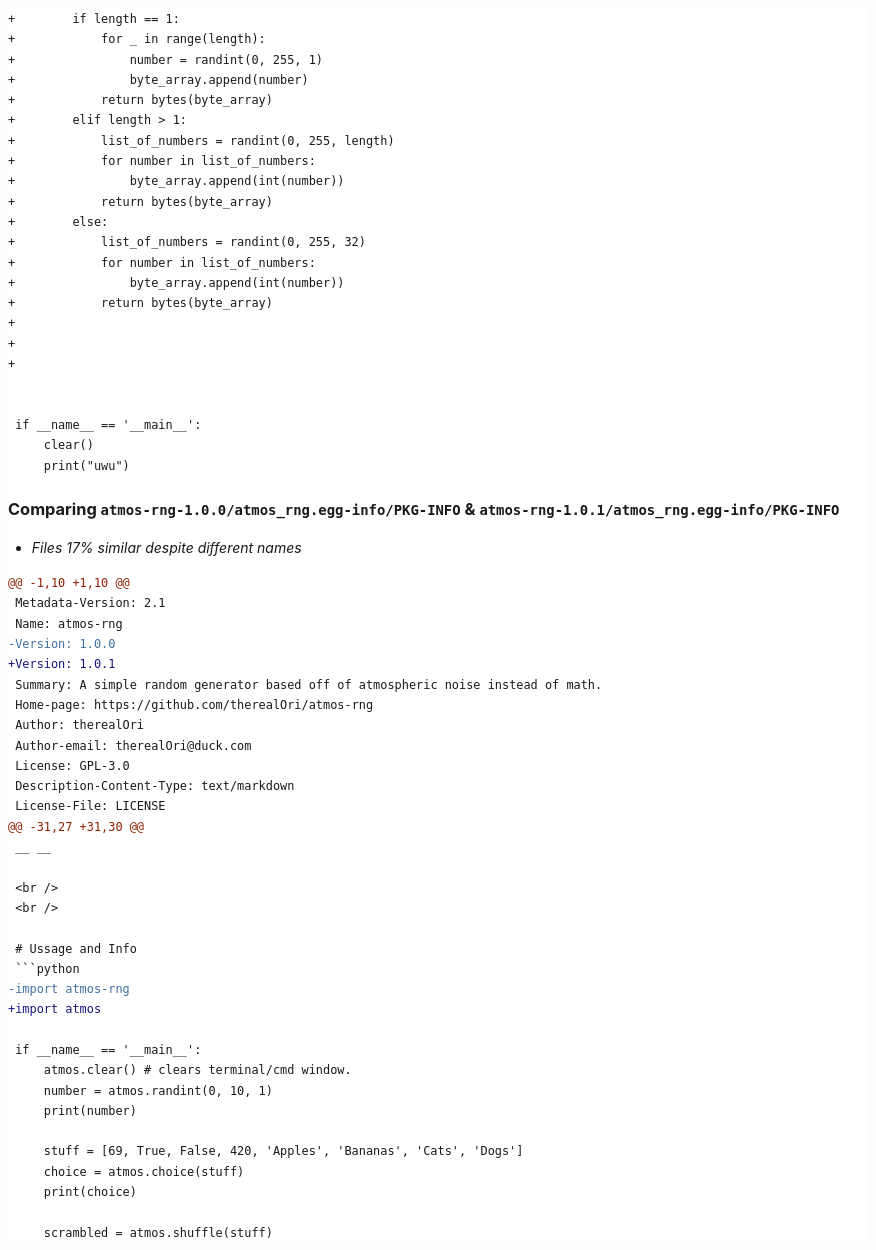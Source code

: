```
+        if length == 1:
+            for _ in range(length):
+                number = randint(0, 255, 1)
+                byte_array.append(number)
+            return bytes(byte_array)
+        elif length > 1:
+            list_of_numbers = randint(0, 255, length)
+            for number in list_of_numbers:
+                byte_array.append(int(number))
+            return bytes(byte_array)
+        else:
+            list_of_numbers = randint(0, 255, 32)
+            for number in list_of_numbers:
+                byte_array.append(int(number))
+            return bytes(byte_array)
+
+
+
 
 
 if __name__ == '__main__':
     clear()
     print("uwu")
```

### Comparing `atmos-rng-1.0.0/atmos_rng.egg-info/PKG-INFO` & `atmos-rng-1.0.1/atmos_rng.egg-info/PKG-INFO`

 * *Files 17% similar despite different names*

```diff
@@ -1,10 +1,10 @@
 Metadata-Version: 2.1
 Name: atmos-rng
-Version: 1.0.0
+Version: 1.0.1
 Summary: A simple random generator based off of atmospheric noise instead of math.
 Home-page: https://github.com/therealOri/atmos-rng
 Author: therealOri
 Author-email: therealOri@duck.com
 License: GPL-3.0
 Description-Content-Type: text/markdown
 License-File: LICENSE
@@ -31,27 +31,30 @@
 __ __
 
 <br />
 <br />
 
 # Ussage and Info
 ```python
-import atmos-rng
+import atmos
 
 if __name__ == '__main__':
     atmos.clear() # clears terminal/cmd window.
     number = atmos.randint(0, 10, 1)
     print(number)
 
     stuff = [69, True, False, 420, 'Apples', 'Bananas', 'Cats', 'Dogs']
     choice = atmos.choice(stuff)
     print(choice)
 
     scrambled = atmos.shuffle(stuff)
```
